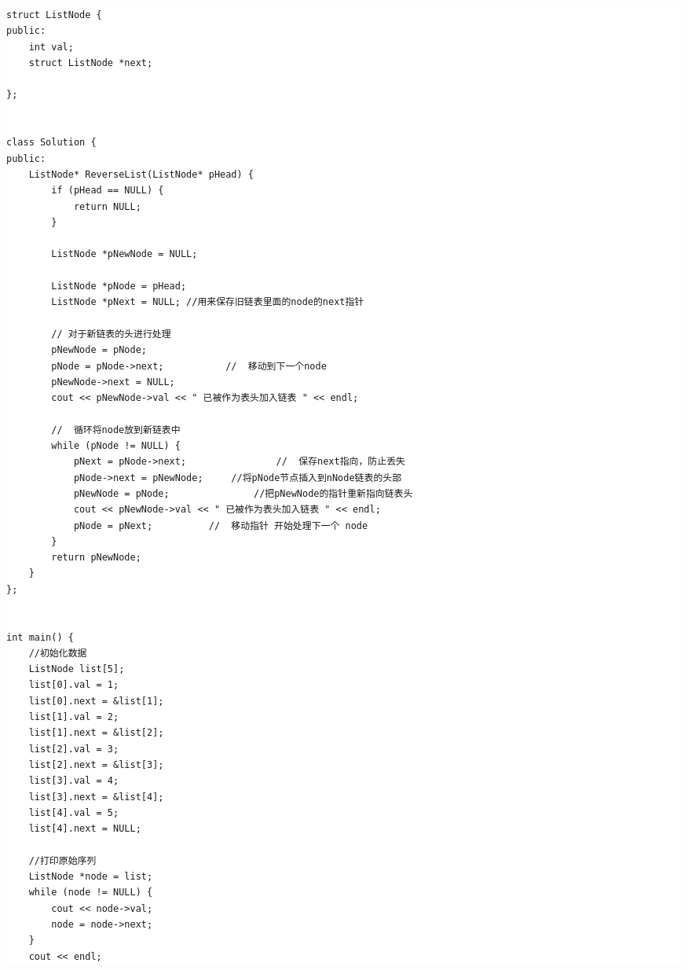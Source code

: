 
    struct ListNode {
    public:
    	int val;
    	struct ListNode *next;

    };


    class Solution {
    public:
    	ListNode* ReverseList(ListNode* pHead) {
    		if (pHead == NULL) {
    			return NULL;
    		}

    		ListNode *pNewNode = NULL;

    		ListNode *pNode = pHead;
    		ListNode *pNext = NULL; //用来保存旧链表里面的node的next指针

    		// 对于新链表的头进行处理
    		pNewNode = pNode;
    		pNode = pNode->next;           //  移动到下一个node
    		pNewNode->next = NULL;
    		cout << pNewNode->val << " 已被作为表头加入链表 " << endl;

    		//  循环将node放到新链表中
    		while (pNode != NULL) {
    			pNext = pNode->next;				//  保存next指向，防止丢失
    			pNode->next = pNewNode;		//将pNode节点插入到nNode链表的头部
    			pNewNode = pNode;				//把pNewNode的指针重新指向链表头
    			cout << pNewNode->val << " 已被作为表头加入链表 " << endl;
    			pNode = pNext;          //  移动指针 开始处理下一个 node
    		}
    		return pNewNode;
    	}
    };


    int main() {
    	//初始化数据
    	ListNode list[5];
    	list[0].val = 1;
    	list[0].next = &list[1];
    	list[1].val = 2;
    	list[1].next = &list[2];
    	list[2].val = 3;
    	list[2].next = &list[3];
    	list[3].val = 4;
    	list[3].next = &list[4];
    	list[4].val = 5;
    	list[4].next = NULL;

    	//打印原始序列
    	ListNode *node = list;
    	while (node != NULL) {
    		cout << node->val;
    		node = node->next;
    	}
    	cout << endl;
